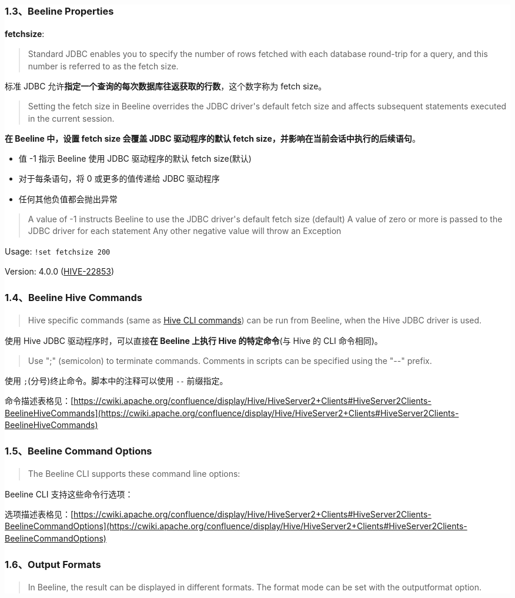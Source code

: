 ### 1.3、Beeline Properties

**fetchsize**:

> Standard JDBC enables you to specify the number of rows fetched with each database round-trip for a query, and this number is referred to as the fetch size.

标准 JDBC 允许**指定一个查询的每次数据库往返获取的行数**，这个数字称为 fetch size。

> Setting the fetch size in Beeline overrides the JDBC driver's default fetch size and affects subsequent statements executed in the current session.

**在 Beeline 中，设置 fetch size 会覆盖 JDBC 驱动程序的默认 fetch size，并影响在当前会话中执行的后续语句**。

- 值 -1 指示 Beeline 使用 JDBC 驱动程序的默认 fetch size(默认)

- 对于每条语句，将 0 或更多的值传递给 JDBC 驱动程序

- 任何其他负值都会抛出异常

> A value of -1 instructs Beeline to use the JDBC driver's default fetch size (default)
> A value of zero or more is passed to the JDBC driver for each statement
> Any other negative value will throw an Exception

Usage: `!set fetchsize 200`

Version: 4.0.0 ([HIVE-22853](https://issues.apache.org/jira/browse/HIVE-22853))

### 1.4、Beeline Hive Commands

> Hive specific commands (same as [Hive CLI commands](https://cwiki.apache.org/confluence/display/Hive/LanguageManual+Cli#LanguageManualCli-HiveInteractiveShellCommands)) can be run from Beeline, when the Hive JDBC driver is used.

使用 Hive JDBC 驱动程序时，可以直接**在 Beeline 上执行 Hive 的特定命令**(与 Hive 的 CLI 命令相同)。

> Use ";" (semicolon) to terminate commands. Comments in scripts can be specified using the "--" prefix.

使用 `;`(分号)终止命令。脚本中的注释可以使用 `--` 前缀指定。

命令描述表格见：[https://cwiki.apache.org/confluence/display/Hive/HiveServer2+Clients#HiveServer2Clients-BeelineHiveCommands](https://cwiki.apache.org/confluence/display/Hive/HiveServer2+Clients#HiveServer2Clients-BeelineHiveCommands)

### 1.5、Beeline Command Options

> The Beeline CLI supports these command line options:

Beeline CLI 支持这些命令行选项：

选项描述表格见：[https://cwiki.apache.org/confluence/display/Hive/HiveServer2+Clients#HiveServer2Clients-BeelineCommandOptions](https://cwiki.apache.org/confluence/display/Hive/HiveServer2+Clients#HiveServer2Clients-BeelineCommandOptions)

### 1.6、Output Formats

> In Beeline, the result can be displayed in different formats. The format mode can be set with the outputformat option.
